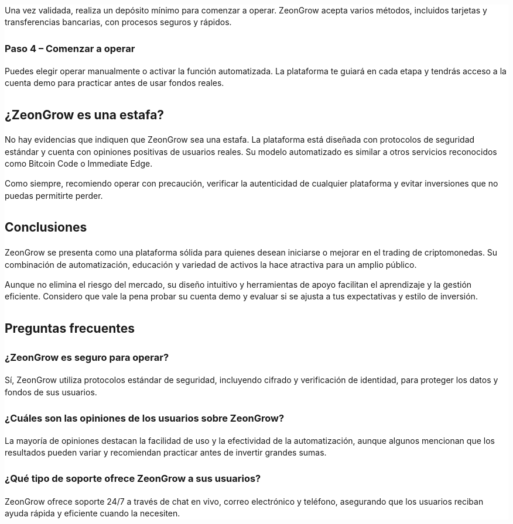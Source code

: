 Una vez validada, realiza un depósito mínimo para comenzar a operar. ZeonGrow acepta varios métodos, incluidos tarjetas y transferencias bancarias, con procesos seguros y rápidos.

### Paso 4 – Comenzar a operar

Puedes elegir operar manualmente o activar la función automatizada. La plataforma te guiará en cada etapa y tendrás acceso a la cuenta demo para practicar antes de usar fondos reales.

## ¿ZeonGrow es una estafa?

No hay evidencias que indiquen que ZeonGrow sea una estafa. La plataforma está diseñada con protocolos de seguridad estándar y cuenta con opiniones positivas de usuarios reales. Su modelo automatizado es similar a otros servicios reconocidos como Bitcoin Code o Immediate Edge.

Como siempre, recomiendo operar con precaución, verificar la autenticidad de cualquier plataforma y evitar inversiones que no puedas permitirte perder.

## Conclusiones

ZeonGrow se presenta como una plataforma sólida para quienes desean iniciarse o mejorar en el trading de criptomonedas. Su combinación de automatización, educación y variedad de activos la hace atractiva para un amplio público.

Aunque no elimina el riesgo del mercado, su diseño intuitivo y herramientas de apoyo facilitan el aprendizaje y la gestión eficiente. Considero que vale la pena probar su cuenta demo y evaluar si se ajusta a tus expectativas y estilo de inversión.

## Preguntas frecuentes

### ¿ZeonGrow es seguro para operar?

Sí, ZeonGrow utiliza protocolos estándar de seguridad, incluyendo cifrado y verificación de identidad, para proteger los datos y fondos de sus usuarios.

### ¿Cuáles son las opiniones de los usuarios sobre ZeonGrow?

La mayoría de opiniones destacan la facilidad de uso y la efectividad de la automatización, aunque algunos mencionan que los resultados pueden variar y recomiendan practicar antes de invertir grandes sumas.

### ¿Qué tipo de soporte ofrece ZeonGrow a sus usuarios?

ZeonGrow ofrece soporte 24/7 a través de chat en vivo, correo electrónico y teléfono, asegurando que los usuarios reciban ayuda rápida y eficiente cuando la necesiten.
